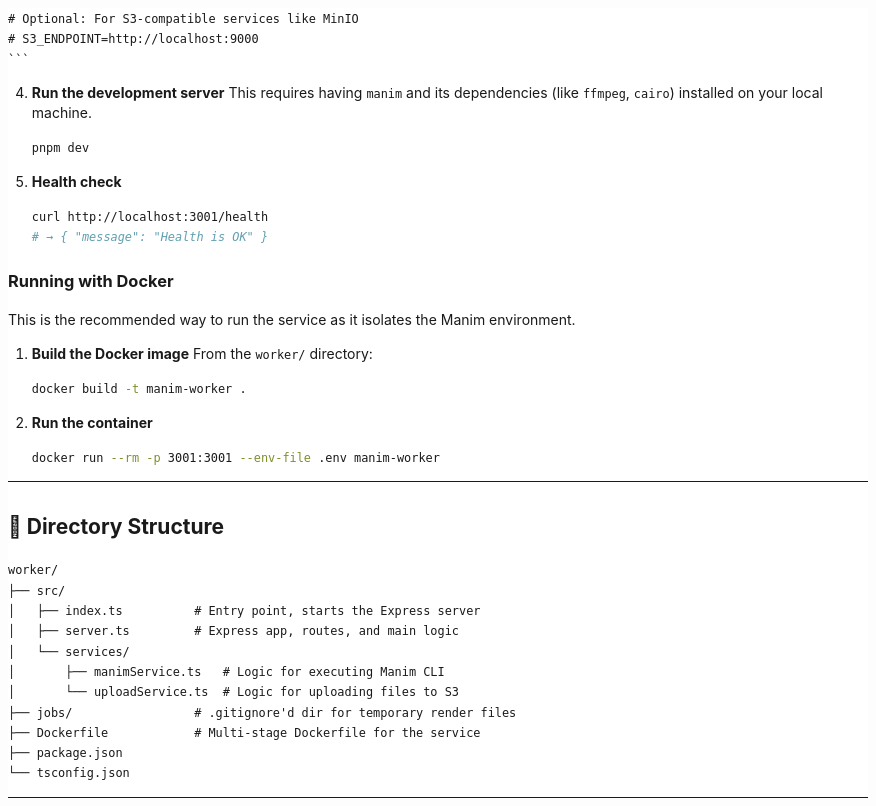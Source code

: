     # Optional: For S3-compatible services like MinIO
    # S3_ENDPOINT=http://localhost:9000
    ```

4.  **Run the development server**
    This requires having `manim` and its dependencies (like `ffmpeg`, `cairo`) installed on your local machine.

    ```bash
    pnpm dev
    ```

5.  **Health check**
    ```bash
    curl http://localhost:3001/health
    # → { "message": "Health is OK" }
    ```

### Running with Docker

This is the recommended way to run the service as it isolates the Manim environment.

1.  **Build the Docker image**
    From the `worker/` directory:

    ```bash
    docker build -t manim-worker .
    ```

2.  **Run the container**
    ```bash
    docker run --rm -p 3001:3001 --env-file .env manim-worker
    ```

---

## 📁 Directory Structure

```text
worker/
├── src/
│   ├── index.ts          # Entry point, starts the Express server
│   ├── server.ts         # Express app, routes, and main logic
│   └── services/
│       ├── manimService.ts   # Logic for executing Manim CLI
│       └── uploadService.ts  # Logic for uploading files to S3
├── jobs/                 # .gitignore'd dir for temporary render files
├── Dockerfile            # Multi-stage Dockerfile for the service
├── package.json
└── tsconfig.json
```

---